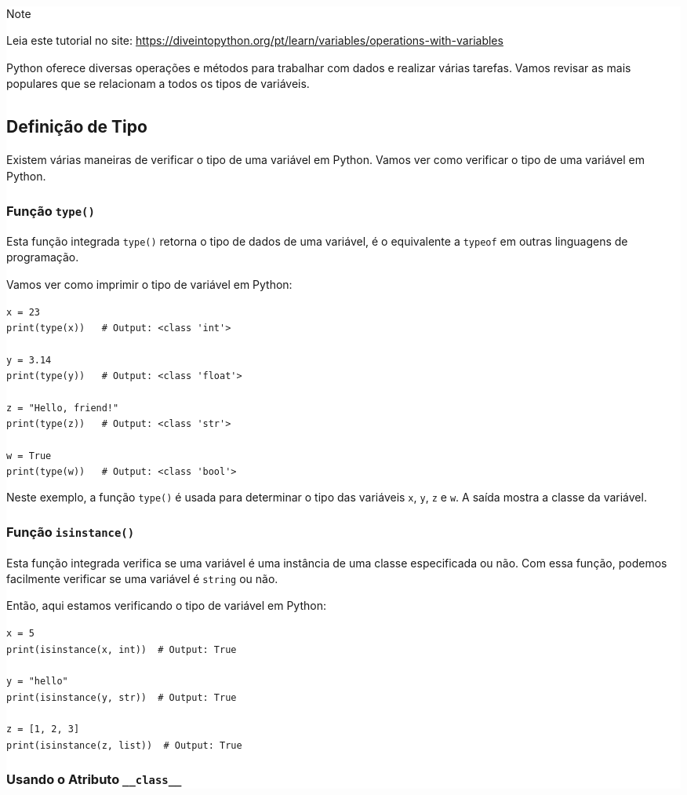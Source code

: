 > [!NOTE]
> Leia este tutorial no site: https://diveintopython.org/pt/learn/variables/operations-with-variables

Python oferece diversas operações e métodos para trabalhar com dados e realizar várias tarefas. Vamos revisar as mais populares que se relacionam a todos os tipos de variáveis.

## Definição de Tipo

Existem várias maneiras de verificar o tipo de uma variável em Python. Vamos ver como verificar o tipo de uma variável em Python.

### Função `type()`

Esta função integrada `type()` retorna o tipo de dados de uma variável, é o equivalente a `typeof` em outras linguagens de programação.

Vamos ver como imprimir o tipo de variável em Python:

```python3
x = 23
print(type(x))   # Output: <class 'int'>

y = 3.14
print(type(y))   # Output: <class 'float'>

z = "Hello, friend!"
print(type(z))   # Output: <class 'str'>

w = True
print(type(w))   # Output: <class 'bool'>
```

Neste exemplo, a função `type()` é usada para determinar o tipo das variáveis `x`, `y`, `z` e `w`. A saída mostra a classe da variável.

### Função `isinstance()`

Esta função integrada verifica se uma variável é uma instância de uma classe especificada ou não. Com essa função, podemos facilmente verificar se uma variável é `string` ou não.

Então, aqui estamos verificando o tipo de variável em Python:

```python3
x = 5
print(isinstance(x, int))  # Output: True

y = "hello"
print(isinstance(y, str))  # Output: True

z = [1, 2, 3]
print(isinstance(z, list))  # Output: True
```

### Usando o Atributo `__class__`
